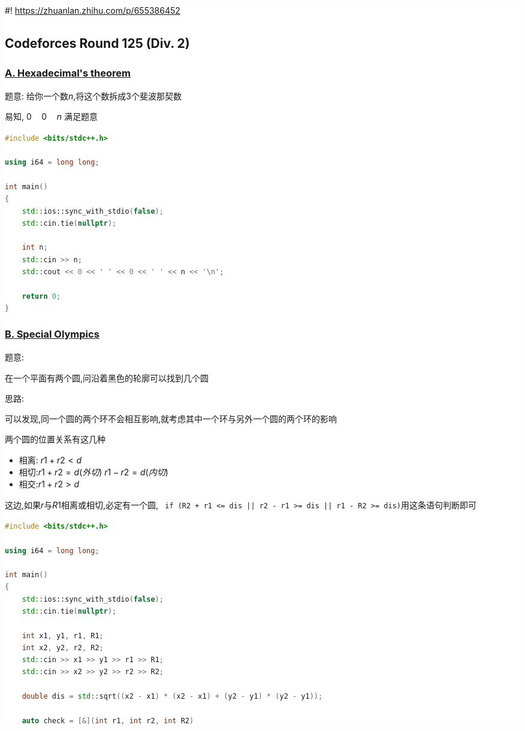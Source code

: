 #! https://zhuanlan.zhihu.com/p/655386452
## Codeforces Round 125 (Div. 2)

### [A. Hexadecimal's theorem](https://www.luogu.com.cn/problem/CF199A)

题意:
给你一个数$n$,将这个数拆成3个斐波那契数

易知, $0 \quad 0 \quad n$ 满足题意

```c++
#include <bits/stdc++.h>

using i64 = long long;

int main()
{
    std::ios::sync_with_stdio(false);
    std::cin.tie(nullptr);

    int n;
    std::cin >> n;
    std::cout << 0 << ' ' << 0 << ' ' << n << '\n';

    return 0;
}
```



### [B. Special Olympics](https://www.luogu.com.cn/problem/CF199B)

题意:

在一个平面有两个圆,问沿着黑色的轮廓可以找到几个圆

思路:

可以发现,同一个圆的两个环不会相互影响,就考虑其中一个环与另外一个圆的两个环的影响

两个圆的位置关系有这几种

-   相离: $r1 +r2 < d$
-   相切:$r1 + r2 = d(外切)$ $r1 - r2 = d(内切)$
-   相交:$r1 + r2 > d$

这边,如果$r$与$R1$相离或相切,必定有一个圆, ` if (R2 + r1 <= dis || r2 - r1 >= dis || r1 - R2 >= dis)`用这条语句判断即可

```c++
#include <bits/stdc++.h>

using i64 = long long;

int main()
{
    std::ios::sync_with_stdio(false);
    std::cin.tie(nullptr);

    int x1, y1, r1, R1;
    int x2, y2, r2, R2;
    std::cin >> x1 >> y1 >> r1 >> R1;
    std::cin >> x2 >> y2 >> r2 >> R2;

    double dis = std::sqrt((x2 - x1) * (x2 - x1) + (y2 - y1) * (y2 - y1));

    auto check = [&](int r1, int r2, int R2)
```